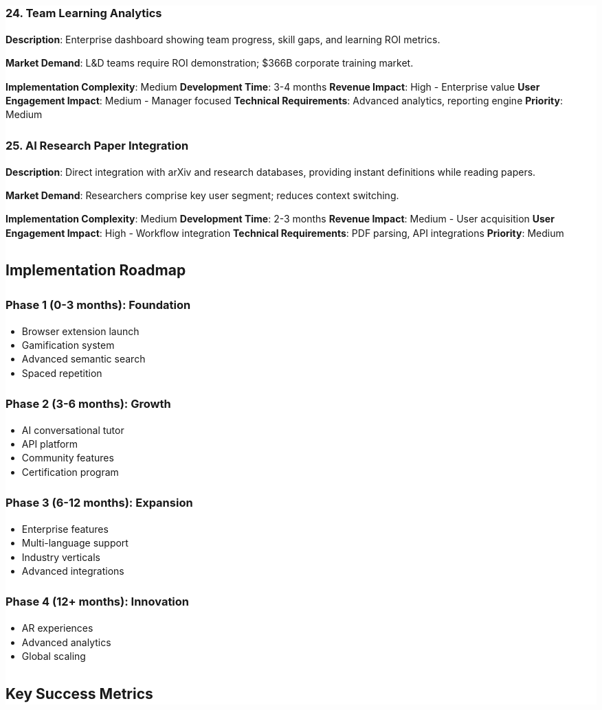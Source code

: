 ### 24. Team Learning Analytics
**Description**: Enterprise dashboard showing team progress, skill gaps, and learning ROI metrics.

**Market Demand**: L&D teams require ROI demonstration; $366B corporate training market.

**Implementation Complexity**: Medium
**Development Time**: 3-4 months
**Revenue Impact**: High - Enterprise value
**User Engagement Impact**: Medium - Manager focused
**Technical Requirements**: Advanced analytics, reporting engine
**Priority**: Medium

### 25. AI Research Paper Integration
**Description**: Direct integration with arXiv and research databases, providing instant definitions while reading papers.

**Market Demand**: Researchers comprise key user segment; reduces context switching.

**Implementation Complexity**: Medium
**Development Time**: 2-3 months
**Revenue Impact**: Medium - User acquisition
**User Engagement Impact**: High - Workflow integration
**Technical Requirements**: PDF parsing, API integrations
**Priority**: Medium

## Implementation Roadmap

### Phase 1 (0-3 months): Foundation
- Browser extension launch
- Gamification system
- Advanced semantic search
- Spaced repetition

### Phase 2 (3-6 months): Growth
- AI conversational tutor
- API platform
- Community features
- Certification program

### Phase 3 (6-12 months): Expansion
- Enterprise features
- Multi-language support
- Industry verticals
- Advanced integrations

### Phase 4 (12+ months): Innovation
- AR experiences
- Advanced analytics
- Global scaling

## Key Success Metrics
